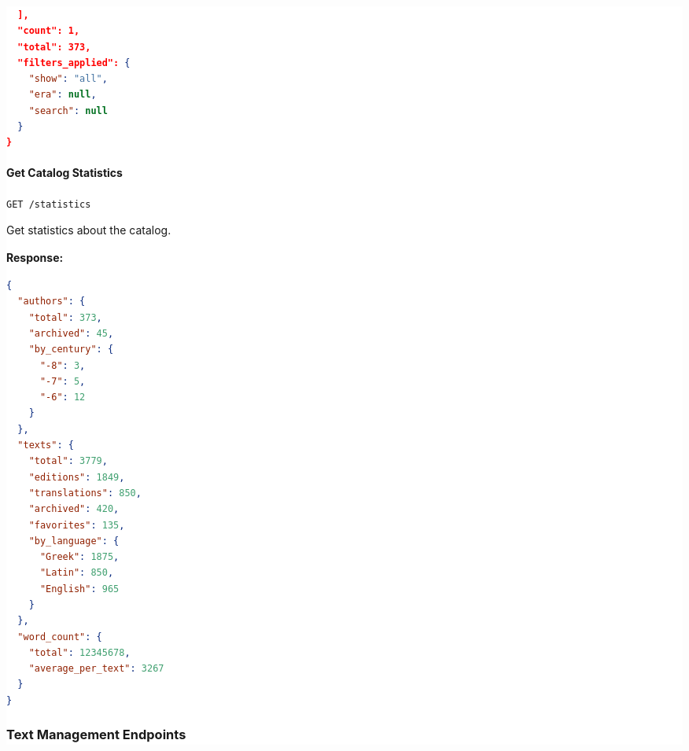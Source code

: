 ```json
  ],
  "count": 1,
  "total": 373,
  "filters_applied": {
    "show": "all",
    "era": null,
    "search": null
  }
}
```

#### Get Catalog Statistics

```http
GET /statistics
```

Get statistics about the catalog.

**Response:**

```json
{
  "authors": {
    "total": 373,
    "archived": 45,
    "by_century": {
      "-8": 3,
      "-7": 5,
      "-6": 12
    }
  },
  "texts": {
    "total": 3779,
    "editions": 1849,
    "translations": 850,
    "archived": 420,
    "favorites": 135,
    "by_language": {
      "Greek": 1875,
      "Latin": 850,
      "English": 965
    }
  },
  "word_count": {
    "total": 12345678,
    "average_per_text": 3267
  }
}
```

### Text Management Endpoints
